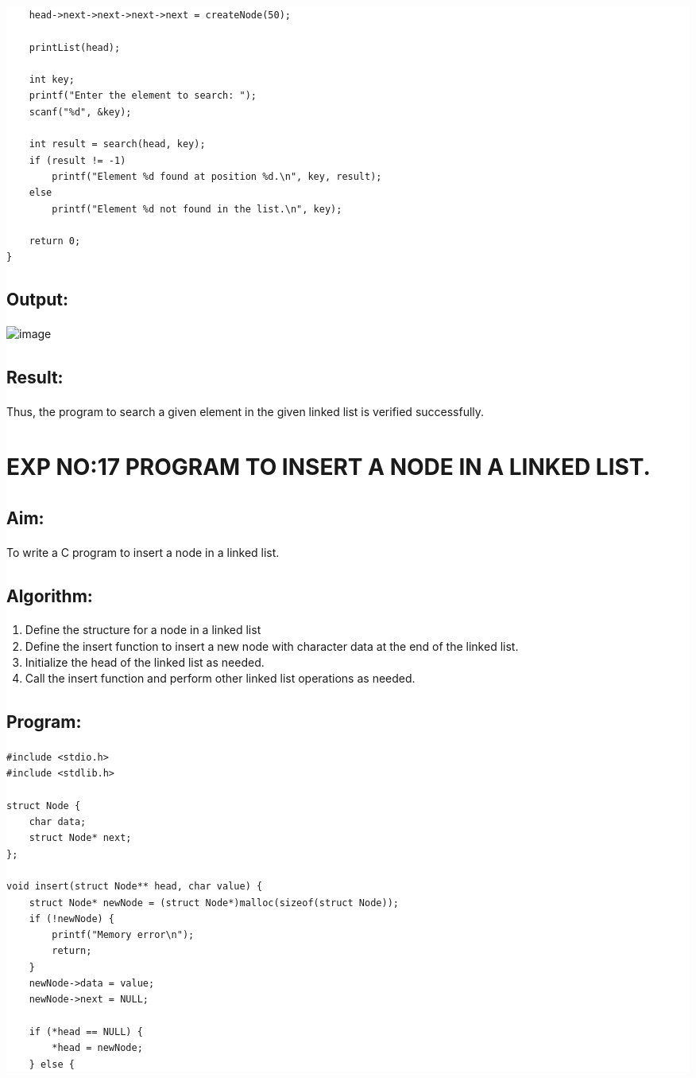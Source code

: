 ```
    head->next->next->next->next = createNode(50);

    printList(head);

    int key;
    printf("Enter the element to search: ");
    scanf("%d", &key);

    int result = search(head, key);
    if (result != -1)
        printf("Element %d found at position %d.\n", key, result);
    else
        printf("Element %d not found in the list.\n", key);

    return 0;
}

```
## Output:
![image](https://github.com/user-attachments/assets/9466b72f-89b3-4f12-9a07-dd5352222dc8)

## Result:
Thus, the program to search a given element in the given linked list is verified successfully.


# EXP NO:17  PROGRAM TO INSERT A NODE IN A LINKED LIST.
## Aim:
To write a C program to insert a node in a linked list.
## Algorithm:
1.	Define the structure for a node in a linked list
2.	Define the insert function to insert a new node with character data at the end of the linked list.
3.	Initialize the head of the linked list as needed.
4.	Call the insert function and perform other linked list operations as needed.
 
## Program:
```
#include <stdio.h>
#include <stdlib.h>

struct Node {
    char data;
    struct Node* next;
};

void insert(struct Node** head, char value) {
    struct Node* newNode = (struct Node*)malloc(sizeof(struct Node));
    if (!newNode) {
        printf("Memory error\n");
        return;
    }
    newNode->data = value;
    newNode->next = NULL;

    if (*head == NULL) {
        *head = newNode;
    } else {
```
